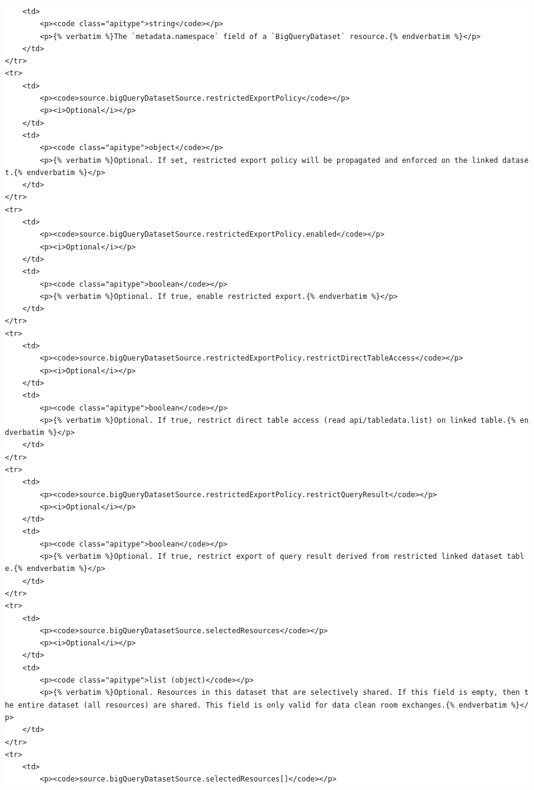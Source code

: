         <td>
            <p><code class="apitype">string</code></p>
            <p>{% verbatim %}The `metadata.namespace` field of a `BigQueryDataset` resource.{% endverbatim %}</p>
        </td>
    </tr>
    <tr>
        <td>
            <p><code>source.bigQueryDatasetSource.restrictedExportPolicy</code></p>
            <p><i>Optional</i></p>
        </td>
        <td>
            <p><code class="apitype">object</code></p>
            <p>{% verbatim %}Optional. If set, restricted export policy will be propagated and enforced on the linked dataset.{% endverbatim %}</p>
        </td>
    </tr>
    <tr>
        <td>
            <p><code>source.bigQueryDatasetSource.restrictedExportPolicy.enabled</code></p>
            <p><i>Optional</i></p>
        </td>
        <td>
            <p><code class="apitype">boolean</code></p>
            <p>{% verbatim %}Optional. If true, enable restricted export.{% endverbatim %}</p>
        </td>
    </tr>
    <tr>
        <td>
            <p><code>source.bigQueryDatasetSource.restrictedExportPolicy.restrictDirectTableAccess</code></p>
            <p><i>Optional</i></p>
        </td>
        <td>
            <p><code class="apitype">boolean</code></p>
            <p>{% verbatim %}Optional. If true, restrict direct table access (read api/tabledata.list) on linked table.{% endverbatim %}</p>
        </td>
    </tr>
    <tr>
        <td>
            <p><code>source.bigQueryDatasetSource.restrictedExportPolicy.restrictQueryResult</code></p>
            <p><i>Optional</i></p>
        </td>
        <td>
            <p><code class="apitype">boolean</code></p>
            <p>{% verbatim %}Optional. If true, restrict export of query result derived from restricted linked dataset table.{% endverbatim %}</p>
        </td>
    </tr>
    <tr>
        <td>
            <p><code>source.bigQueryDatasetSource.selectedResources</code></p>
            <p><i>Optional</i></p>
        </td>
        <td>
            <p><code class="apitype">list (object)</code></p>
            <p>{% verbatim %}Optional. Resources in this dataset that are selectively shared. If this field is empty, then the entire dataset (all resources) are shared. This field is only valid for data clean room exchanges.{% endverbatim %}</p>
        </td>
    </tr>
    <tr>
        <td>
            <p><code>source.bigQueryDatasetSource.selectedResources[]</code></p>